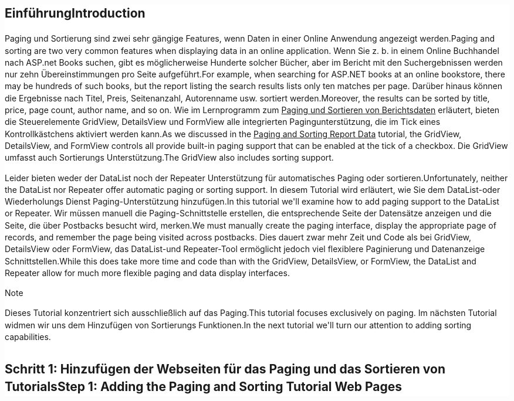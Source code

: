 ## <a name="introduction"></a><span data-ttu-id="9da7b-107">Einführung</span><span class="sxs-lookup"><span data-stu-id="9da7b-107">Introduction</span></span>

<span data-ttu-id="9da7b-108">Paging und Sortierung sind zwei sehr gängige Features, wenn Daten in einer Online Anwendung angezeigt werden.</span><span class="sxs-lookup"><span data-stu-id="9da7b-108">Paging and sorting are two very common features when displaying data in an online application.</span></span> <span data-ttu-id="9da7b-109">Wenn Sie z. b. in einem Online Buchhandel nach ASP.net Books suchen, gibt es möglicherweise Hunderte solcher Bücher, aber im Bericht mit den Suchergebnissen werden nur zehn Übereinstimmungen pro Seite aufgeführt.</span><span class="sxs-lookup"><span data-stu-id="9da7b-109">For example, when searching for ASP.NET books at an online bookstore, there may be hundreds of such books, but the report listing the search results lists only ten matches per page.</span></span> <span data-ttu-id="9da7b-110">Darüber hinaus können die Ergebnisse nach Titel, Preis, Seitenanzahl, Autorenname usw. sortiert werden.</span><span class="sxs-lookup"><span data-stu-id="9da7b-110">Moreover, the results can be sorted by title, price, page count, author name, and so on.</span></span> <span data-ttu-id="9da7b-111">Wie im Lernprogramm zum [Paging und Sortieren von Berichtsdaten](../paging-and-sorting/paging-and-sorting-report-data-cs.md) erläutert, bieten die Steuerelemente GridView, DetailsView und FormView alle integrierten Pagingunterstützung, die im Tick eines Kontrollkästchens aktiviert werden kann.</span><span class="sxs-lookup"><span data-stu-id="9da7b-111">As we discussed in the [Paging and Sorting Report Data](../paging-and-sorting/paging-and-sorting-report-data-cs.md) tutorial, the GridView, DetailsView, and FormView controls all provide built-in paging support that can be enabled at the tick of a checkbox.</span></span> <span data-ttu-id="9da7b-112">Die GridView umfasst auch Sortierungs Unterstützung.</span><span class="sxs-lookup"><span data-stu-id="9da7b-112">The GridView also includes sorting support.</span></span>

<span data-ttu-id="9da7b-113">Leider bieten weder der DataList noch der Repeater Unterstützung für automatisches Paging oder sortieren.</span><span class="sxs-lookup"><span data-stu-id="9da7b-113">Unfortunately, neither the DataList nor Repeater offer automatic paging or sorting support.</span></span> <span data-ttu-id="9da7b-114">In diesem Tutorial wird erläutert, wie Sie dem DataList-oder Wiederholungs Dienst Paging-Unterstützung hinzufügen.</span><span class="sxs-lookup"><span data-stu-id="9da7b-114">In this tutorial we'll examine how to add paging support to the DataList or Repeater.</span></span> <span data-ttu-id="9da7b-115">Wir müssen manuell die Paging-Schnittstelle erstellen, die entsprechende Seite der Datensätze anzeigen und die Seite, die über Postbacks besucht wird, merken.</span><span class="sxs-lookup"><span data-stu-id="9da7b-115">We must manually create the paging interface, display the appropriate page of records, and remember the page being visited across postbacks.</span></span> <span data-ttu-id="9da7b-116">Dies dauert zwar mehr Zeit und Code als bei GridView, DetailsView oder FormView, das DataList-und Repeater-Tool ermöglicht jedoch viel flexiblere Paginierung und Datenanzeige Schnittstellen.</span><span class="sxs-lookup"><span data-stu-id="9da7b-116">While this does take more time and code than with the GridView, DetailsView, or FormView, the DataList and Repeater allow for much more flexible paging and data display interfaces.</span></span>

> [!NOTE]
> <span data-ttu-id="9da7b-117">Dieses Tutorial konzentriert sich ausschließlich auf das Paging.</span><span class="sxs-lookup"><span data-stu-id="9da7b-117">This tutorial focuses exclusively on paging.</span></span> <span data-ttu-id="9da7b-118">Im nächsten Tutorial widmen wir uns dem Hinzufügen von Sortierungs Funktionen.</span><span class="sxs-lookup"><span data-stu-id="9da7b-118">In the next tutorial we'll turn our attention to adding sorting capabilities.</span></span>

## <a name="step-1-adding-the-paging-and-sorting-tutorial-web-pages"></a><span data-ttu-id="9da7b-119">Schritt 1: Hinzufügen der Webseiten für das Paging und das Sortieren von Tutorials</span><span class="sxs-lookup"><span data-stu-id="9da7b-119">Step 1: Adding the Paging and Sorting Tutorial Web Pages</span></span>
